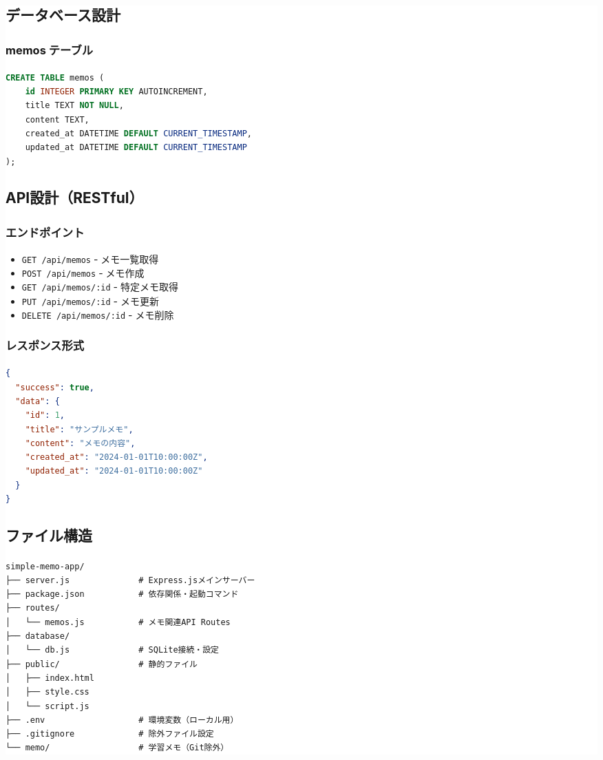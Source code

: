 ## データベース設計

### memos テーブル
```sql
CREATE TABLE memos (
    id INTEGER PRIMARY KEY AUTOINCREMENT,
    title TEXT NOT NULL,
    content TEXT,
    created_at DATETIME DEFAULT CURRENT_TIMESTAMP,
    updated_at DATETIME DEFAULT CURRENT_TIMESTAMP
);
```

## API設計（RESTful）

### エンドポイント
- `GET /api/memos` - メモ一覧取得
- `POST /api/memos` - メモ作成
- `GET /api/memos/:id` - 特定メモ取得
- `PUT /api/memos/:id` - メモ更新
- `DELETE /api/memos/:id` - メモ削除

### レスポンス形式
```json
{
  "success": true,
  "data": {
    "id": 1,
    "title": "サンプルメモ",
    "content": "メモの内容",
    "created_at": "2024-01-01T10:00:00Z",
    "updated_at": "2024-01-01T10:00:00Z"
  }
}
```

## ファイル構造
```
simple-memo-app/
├── server.js              # Express.jsメインサーバー
├── package.json           # 依存関係・起動コマンド
├── routes/
│   └── memos.js           # メモ関連API Routes
├── database/
│   └── db.js              # SQLite接続・設定
├── public/                # 静的ファイル
│   ├── index.html
│   ├── style.css
│   └── script.js
├── .env                   # 環境変数（ローカル用）
├── .gitignore             # 除外ファイル設定
└── memo/                  # 学習メモ（Git除外）
```

